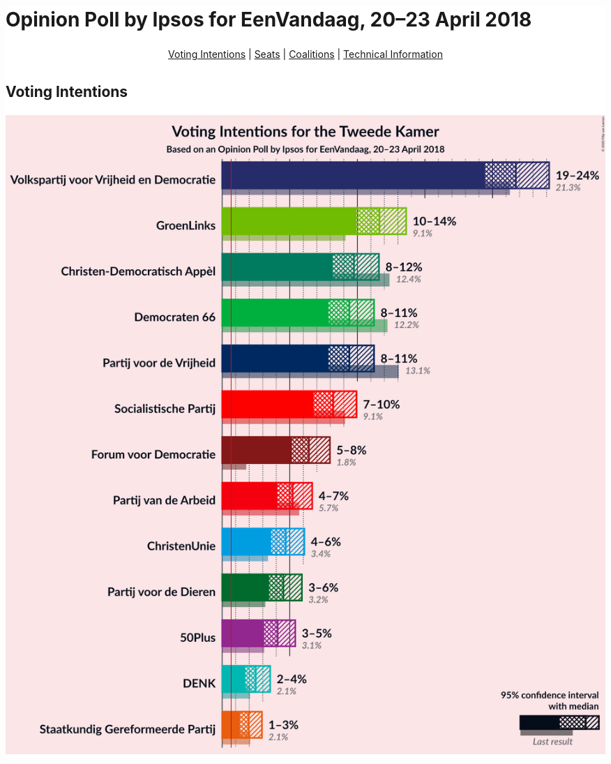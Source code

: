 # Opinion Poll by Ipsos for EenVandaag, 20–23 April 2018

<p align="center"><a href="#voting-intentions">Voting Intentions</a> | <a href="#seats">Seats</a> | <a href="#coalitions">Coalitions</a> | <a href="#technical-information">Technical Information</a></p>

## Voting Intentions

![Graph with voting intentions not yet produced](2018-04-23-Ipsos.png "Voting Intentions")
